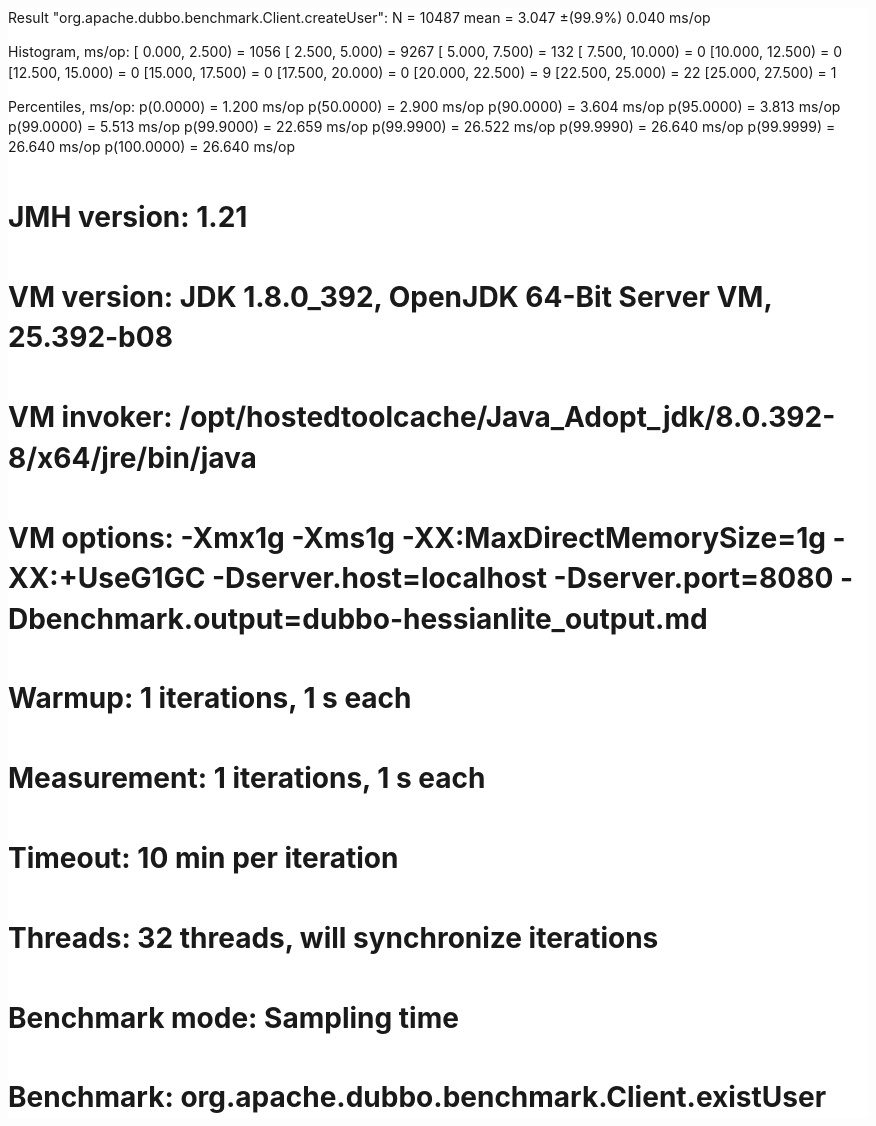 

Result "org.apache.dubbo.benchmark.Client.createUser":
  N = 10487
  mean =      3.047 ±(99.9%) 0.040 ms/op

  Histogram, ms/op:
    [ 0.000,  2.500) = 1056 
    [ 2.500,  5.000) = 9267 
    [ 5.000,  7.500) = 132 
    [ 7.500, 10.000) = 0 
    [10.000, 12.500) = 0 
    [12.500, 15.000) = 0 
    [15.000, 17.500) = 0 
    [17.500, 20.000) = 0 
    [20.000, 22.500) = 9 
    [22.500, 25.000) = 22 
    [25.000, 27.500) = 1 

  Percentiles, ms/op:
      p(0.0000) =      1.200 ms/op
     p(50.0000) =      2.900 ms/op
     p(90.0000) =      3.604 ms/op
     p(95.0000) =      3.813 ms/op
     p(99.0000) =      5.513 ms/op
     p(99.9000) =     22.659 ms/op
     p(99.9900) =     26.522 ms/op
     p(99.9990) =     26.640 ms/op
     p(99.9999) =     26.640 ms/op
    p(100.0000) =     26.640 ms/op


# JMH version: 1.21
# VM version: JDK 1.8.0_392, OpenJDK 64-Bit Server VM, 25.392-b08
# VM invoker: /opt/hostedtoolcache/Java_Adopt_jdk/8.0.392-8/x64/jre/bin/java
# VM options: -Xmx1g -Xms1g -XX:MaxDirectMemorySize=1g -XX:+UseG1GC -Dserver.host=localhost -Dserver.port=8080 -Dbenchmark.output=dubbo-hessianlite_output.md
# Warmup: 1 iterations, 1 s each
# Measurement: 1 iterations, 1 s each
# Timeout: 10 min per iteration
# Threads: 32 threads, will synchronize iterations
# Benchmark mode: Sampling time
# Benchmark: org.apache.dubbo.benchmark.Client.existUser
